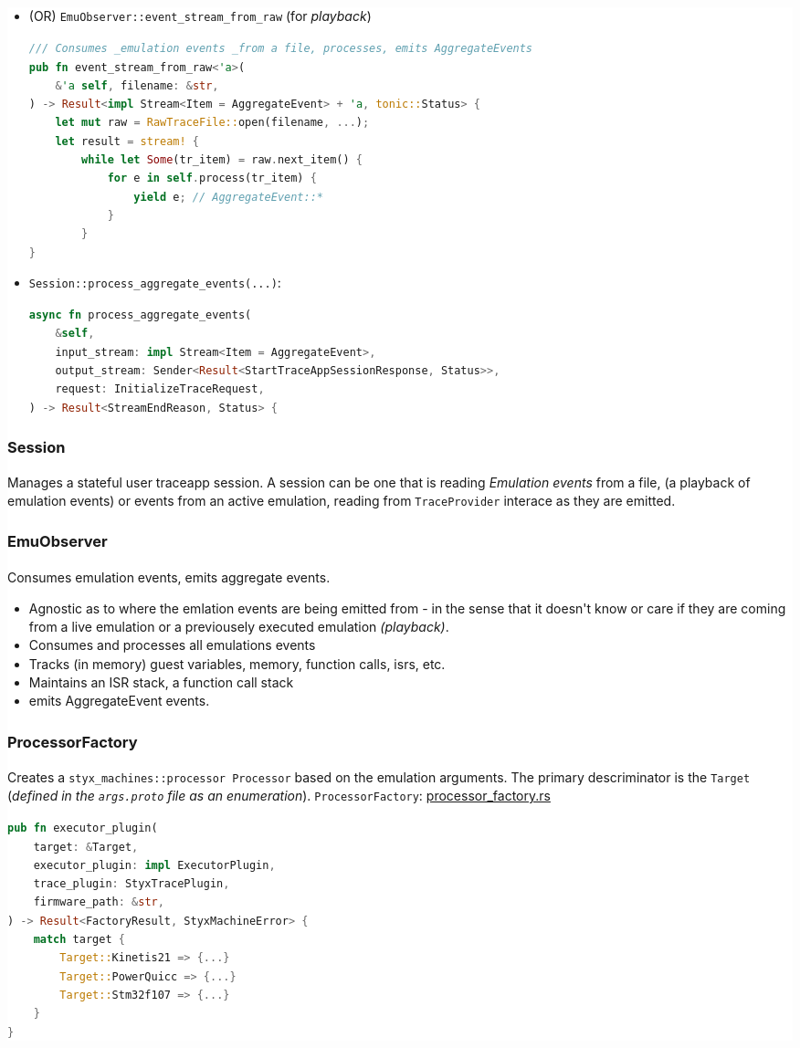- (OR) `EmuObserver::event_stream_from_raw` (for _playback_)

    ```rust
    /// Consumes _emulation events _from a file, processes, emits AggregateEvents
    pub fn event_stream_from_raw<'a>(
        &'a self, filename: &str,
    ) -> Result<impl Stream<Item = AggregateEvent> + 'a, tonic::Status> {
        let mut raw = RawTraceFile::open(filename, ...);
        let result = stream! {
            while let Some(tr_item) = raw.next_item() {
                for e in self.process(tr_item) {
                    yield e; // AggregateEvent::*
                }
            }
    }
    ```

- `Session::process_aggregate_events(...)`:

    ```rust
    async fn process_aggregate_events(
        &self,
        input_stream: impl Stream<Item = AggregateEvent>,
        output_stream: Sender<Result<StartTraceAppSessionResponse, Status>>,
        request: InitializeTraceRequest,
    ) -> Result<StreamEndReason, Status> {
    ```

### Session

Manages a stateful user traceapp session. A session can be one that is reading _Emulation events_ from a file, (a playback of emulation events) or events from an active emulation, reading from `TraceProvider` interace as they are emitted.

### EmuObserver

Consumes emulation events, emits aggregate events.

- Agnostic as to where the emlation events are being emitted from - in the sense that it doesn't know or care if they are coming from a live emulation or a previousely executed emulation _(playback)_.
- Consumes and processes all emulations events
- Tracks (in memory) guest variables, memory, function calls, isrs, etc.
- Maintains an ISR stack, a function call stack
- emits AggregateEvent events.

### ProcessorFactory

Creates a `styx_machines::processor Processor` based on the emulation arguments.
The primary descriminator is the `Target` (_defined in the `args.proto` file
as an enumeration_). `ProcessorFactory`:
[processor_factory.rs](emulation-service/src/processor_factory.rs)

```rust
pub fn executor_plugin(
    target: &Target,
    executor_plugin: impl ExecutorPlugin,
    trace_plugin: StyxTracePlugin,
    firmware_path: &str,
) -> Result<FactoryResult, StyxMachineError> {
    match target {
        Target::Kinetis21 => {...}
        Target::PowerQuicc => {...}
        Target::Stm32f107 => {...}
    }
}
```